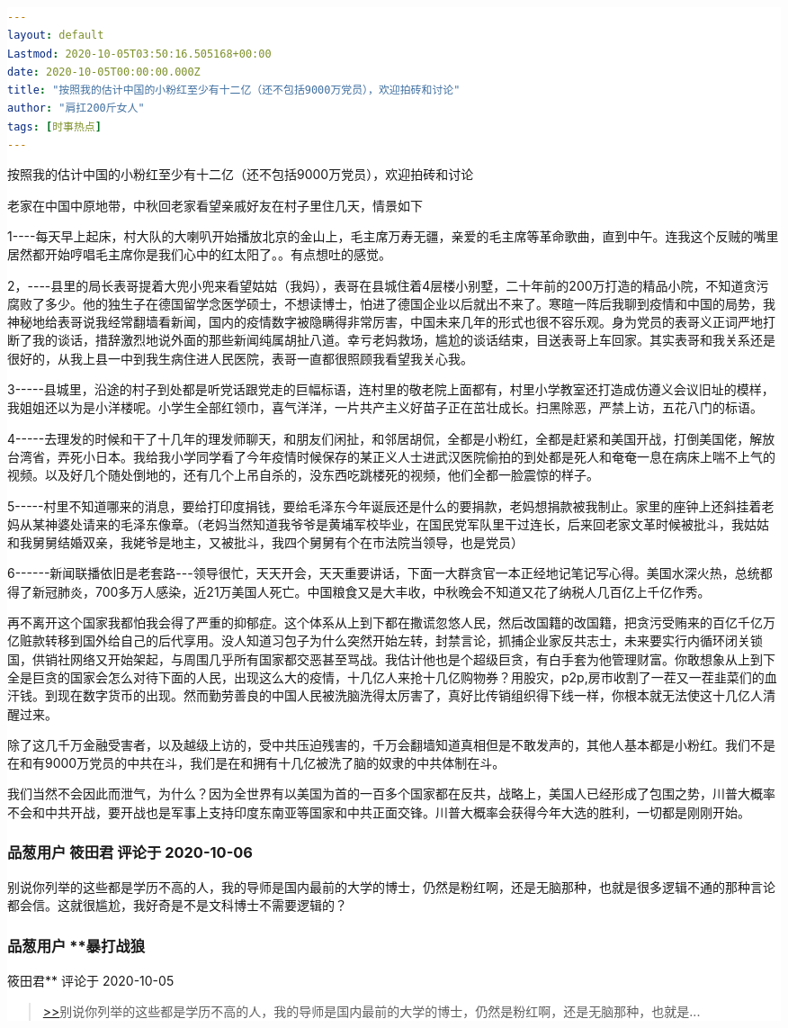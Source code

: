 ```yaml
---
layout: default
Lastmod: 2020-10-05T03:50:16.505168+00:00
date: 2020-10-05T00:00:00.000Z
title: "按照我的估计中国的小粉红至少有十二亿（还不包括9000万党员），欢迎拍砖和讨论"
author: "肩扛200斤女人"
tags: [时事热点]
---
```


按照我的估计中国的小粉红至少有十二亿（还不包括9000万党员），欢迎拍砖和讨论  
  
老家在中国中原地带，中秋回老家看望亲戚好友在村子里住几天，情景如下  
  
1----每天早上起床，村大队的大喇叭开始播放北京的金山上，毛主席万寿无疆，亲爱的毛主席等革命歌曲，直到中午。连我这个反贼的嘴里居然都开始哼唱毛主席你是我们心中的红太阳了。。有点想吐的感觉。  
  
2，----县里的局长表哥提着大兜小兜来看望姑姑（我妈），表哥在县城住着4层楼小别墅，二十年前的200万打造的精品小院，不知道贪污腐败了多少。他的独生子在德国留学念医学硕士，不想读博士，怕进了德国企业以后就出不来了。寒暄一阵后我聊到疫情和中国的局势，我神秘地给表哥说我经常翻墙看新闻，国内的疫情数字被隐瞒得非常厉害，中国未来几年的形式也很不容乐观。身为党员的表哥义正词严地打断了我的谈话，措辞激烈地说外面的那些新闻纯属胡扯八道。幸亏老妈救场，尴尬的谈话结束，目送表哥上车回家。其实表哥和我关系还是很好的，从我上县一中到我生病住进人民医院，表哥一直都很照顾我看望我关心我。  
  
3-----县城里，沿途的村子到处都是听党话跟党走的巨幅标语，连村里的敬老院上面都有，村里小学教室还打造成仿遵义会议旧址的模样，我姐姐还以为是小洋楼呢。小学生全部红领巾，喜气洋洋，一片共产主义好苗子正在茁壮成长。扫黑除恶，严禁上访，五花八门的标语。  
  
4-----去理发的时候和干了十几年的理发师聊天，和朋友们闲扯，和邻居胡侃，全都是小粉红，全都是赶紧和美国开战，打倒美国佬，解放台湾省，弄死小日本。我给我小学同学看了今年疫情时候保存的某正义人士进武汉医院偷拍的到处都是死人和奄奄一息在病床上喘不上气的视频。以及好几个随处倒地的，还有几个上吊自杀的，没东西吃跳楼死的视频，他们全都一脸震惊的样子。  
  
5-----村里不知道哪来的消息，要给打印度捐钱，要给毛泽东今年诞辰还是什么的要捐款，老妈想捐款被我制止。家里的座钟上还斜挂着老妈从某神婆处请来的毛泽东像章。（老妈当然知道我爷爷是黄埔军校毕业，在国民党军队里干过连长，后来回老家文革时候被批斗，我姑姑和我舅舅结婚双亲，我姥爷是地主，又被批斗，我四个舅舅有个在市法院当领导，也是党员）  
  
6------新闻联播依旧是老套路---领导很忙，天天开会，天天重要讲话，下面一大群贪官一本正经地记笔记写心得。美国水深火热，总统都得了新冠肺炎，700多万人感染，近21万美国人死亡。中国粮食又是大丰收，中秋晚会不知道又花了纳税人几百亿上千亿作秀。  
  
再不离开这个国家我都怕我会得了严重的抑郁症。这个体系从上到下都在撒谎忽悠人民，然后改国籍的改国籍，把贪污受贿来的百亿千亿万亿赃款转移到国外给自己的后代享用。没人知道习包子为什么突然开始左转，封禁言论，抓捕企业家反共志士，未来要实行内循环闭关锁国，供销社网络又开始架起，与周围几乎所有国家都交恶甚至骂战。我估计他也是个超级巨贪，有白手套为他管理财富。你敢想象从上到下全是巨贪的国家会怎么对待下面的人民，出现这么大的疫情，十几亿人来抢十几亿购物券？用股灾，p2p,房市收割了一茬又一茬韭菜们的血汗钱。到现在数字货币的出现。然而勤劳善良的中国人民被洗脑洗得太厉害了，真好比传销组织得下线一样，你根本就无法使这十几亿人清醒过来。  
  
除了这几千万金融受害者，以及越级上访的，受中共压迫残害的，千万会翻墙知道真相但是不敢发声的，其他人基本都是小粉红。我们不是在和有9000万党员的中共在斗，我们是在和拥有十几亿被洗了脑的奴隶的中共体制在斗。  
  
我们当然不会因此而泄气，为什么？因为全世界有以美国为首的一百多个国家都在反共，战略上，美国人已经形成了包围之势，川普大概率不会和中共开战，要开战也是军事上支持印度东南亚等国家和中共正面交锋。川普大概率会获得今年大选的胜利，一切都是刚刚开始。

            
### 品葱用户 **筱田君** 评论于 2020-10-06
        
别说你列举的这些都是学历不高的人，我的导师是国内最前的大学的博士，仍然是粉红啊，还是无脑那种，也就是很多逻辑不通的那种言论都会信。这就很尴尬，我好奇是不是文科博士不需要逻辑的？
        


            
### 品葱用户 **暴打战狼 
筱田君** 评论于 2020-10-05
        
> [\>>]( "/article/item_id-510194#")别说你列举的这些都是学历不高的人，我的导师是国内最前的大学的博士，仍然是粉红啊，还是无脑那种，也就是...

  
  